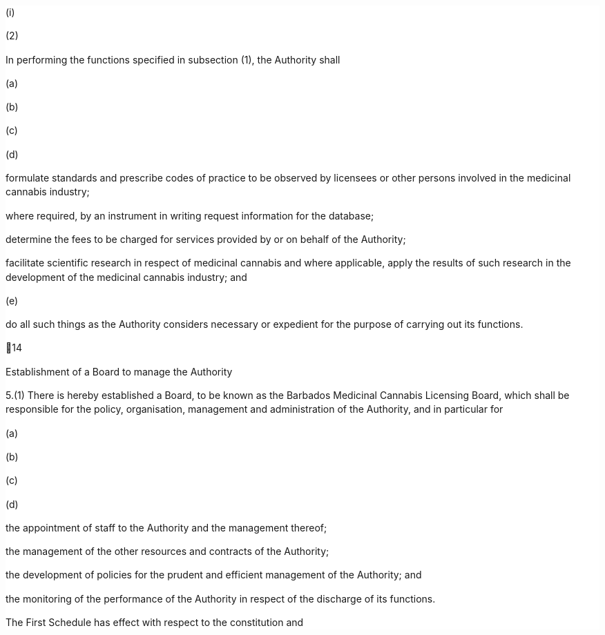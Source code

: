 (i)

(2)

In performing the functions specified in subsection (1), the Authority shall

(a)

(b)

(c)

(d)

formulate standards and prescribe codes of practice to be observed by
licensees or other persons involved in the medicinal cannabis industry;

where required, by an instrument in writing request information for the
database;

determine the fees to be charged for services provided by or on behalf
of the Authority;

facilitate scientific research in respect of medicinal cannabis and where
applicable, apply the results of such research in the development of the
medicinal cannabis industry; and

(e)

do all such things as the Authority considers necessary or expedient
for the purpose of carrying out its functions.

14

Establishment of a Board to manage the Authority

5.(1)
There  is  hereby  established  a  Board,  to  be  known  as  the  Barbados
Medicinal Cannabis Licensing Board, which shall be responsible for the policy,
organisation, management and administration of the Authority, and in particular
for

(a)

(b)

(c)

(d)

the appointment of staff to the Authority and the management thereof;

the management of the other resources and contracts of the Authority;

the development of policies for the prudent and efficient management
of the Authority; and

the monitoring of the performance of the Authority in respect of the
discharge of its functions.

The  First  Schedule  has  effect  with  respect  to  the  constitution  and
